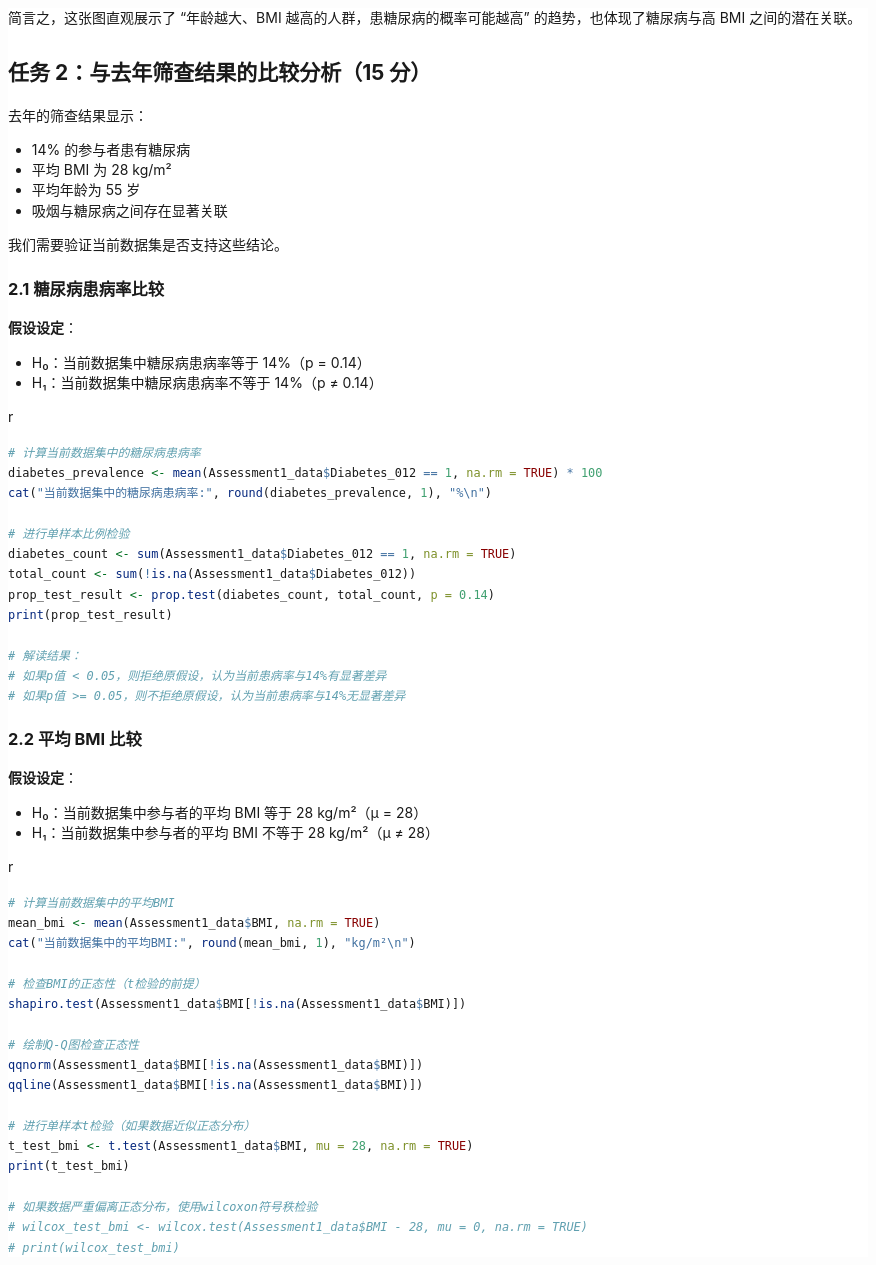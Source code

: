 简言之，这张图直观展示了 “年龄越大、BMI 越高的人群，患糖尿病的概率可能越高” 的趋势，也体现了糖尿病与高 BMI 之间的潜在关联。




## 任务 2：与去年筛查结果的比较分析（15 分）

去年的筛查结果显示：

- 14% 的参与者患有糖尿病
- 平均 BMI 为 28 kg/m²
- 平均年龄为 55 岁
- 吸烟与糖尿病之间存在显著关联

我们需要验证当前数据集是否支持这些结论。

### 2.1 糖尿病患病率比较

**假设设定**：

- H₀：当前数据集中糖尿病患病率等于 14%（p = 0.14）
- H₁：当前数据集中糖尿病患病率不等于 14%（p ≠ 0.14）

r

```r
# 计算当前数据集中的糖尿病患病率
diabetes_prevalence <- mean(Assessment1_data$Diabetes_012 == 1, na.rm = TRUE) * 100
cat("当前数据集中的糖尿病患病率:", round(diabetes_prevalence, 1), "%\n")

# 进行单样本比例检验
diabetes_count <- sum(Assessment1_data$Diabetes_012 == 1, na.rm = TRUE)
total_count <- sum(!is.na(Assessment1_data$Diabetes_012))
prop_test_result <- prop.test(diabetes_count, total_count, p = 0.14)
print(prop_test_result)

# 解读结果：
# 如果p值 < 0.05，则拒绝原假设，认为当前患病率与14%有显著差异
# 如果p值 >= 0.05，则不拒绝原假设，认为当前患病率与14%无显著差异
```

### 2.2 平均 BMI 比较

**假设设定**：

- H₀：当前数据集中参与者的平均 BMI 等于 28 kg/m²（μ = 28）
- H₁：当前数据集中参与者的平均 BMI 不等于 28 kg/m²（μ ≠ 28）

r

```r
# 计算当前数据集中的平均BMI
mean_bmi <- mean(Assessment1_data$BMI, na.rm = TRUE)
cat("当前数据集中的平均BMI:", round(mean_bmi, 1), "kg/m²\n")

# 检查BMI的正态性（t检验的前提）
shapiro.test(Assessment1_data$BMI[!is.na(Assessment1_data$BMI)])

# 绘制Q-Q图检查正态性
qqnorm(Assessment1_data$BMI[!is.na(Assessment1_data$BMI)])
qqline(Assessment1_data$BMI[!is.na(Assessment1_data$BMI)])

# 进行单样本t检验（如果数据近似正态分布）
t_test_bmi <- t.test(Assessment1_data$BMI, mu = 28, na.rm = TRUE)
print(t_test_bmi)

# 如果数据严重偏离正态分布，使用wilcoxon符号秩检验
# wilcox_test_bmi <- wilcox.test(Assessment1_data$BMI - 28, mu = 0, na.rm = TRUE)
# print(wilcox_test_bmi)
```